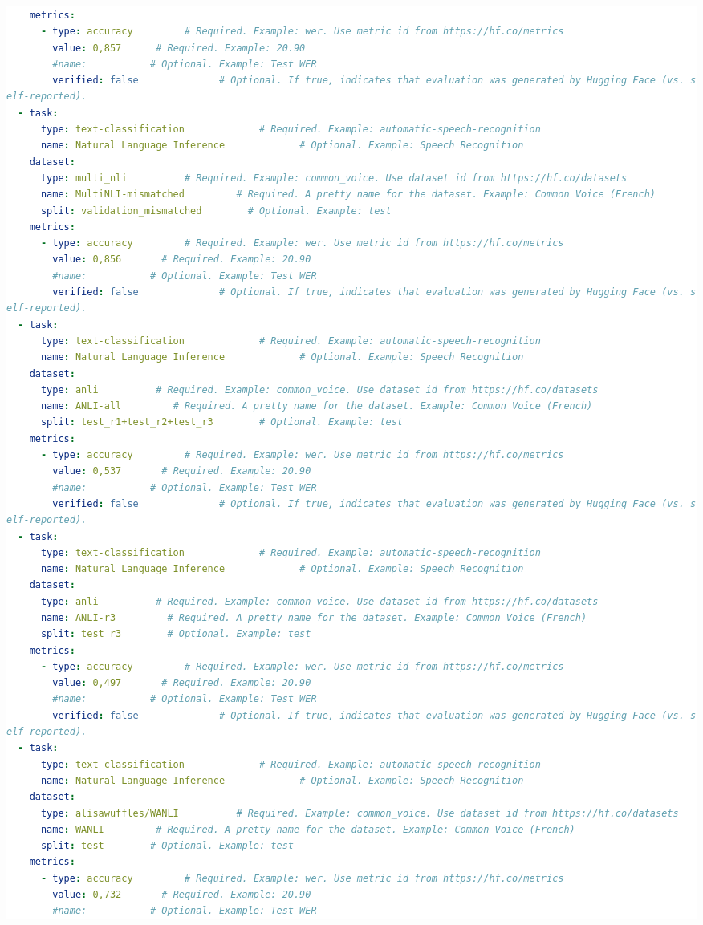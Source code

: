 ```yaml
    metrics:
      - type: accuracy         # Required. Example: wer. Use metric id from https://hf.co/metrics
        value: 0,857      # Required. Example: 20.90
        #name:           # Optional. Example: Test WER
        verified: false              # Optional. If true, indicates that evaluation was generated by Hugging Face (vs. self-reported).
  - task:
      type: text-classification             # Required. Example: automatic-speech-recognition
      name: Natural Language Inference             # Optional. Example: Speech Recognition
    dataset:
      type: multi_nli          # Required. Example: common_voice. Use dataset id from https://hf.co/datasets
      name: MultiNLI-mismatched         # Required. A pretty name for the dataset. Example: Common Voice (French)
      split: validation_mismatched        # Optional. Example: test
    metrics:
      - type: accuracy         # Required. Example: wer. Use metric id from https://hf.co/metrics
        value: 0,856       # Required. Example: 20.90
        #name:           # Optional. Example: Test WER
        verified: false              # Optional. If true, indicates that evaluation was generated by Hugging Face (vs. self-reported).
  - task:
      type: text-classification             # Required. Example: automatic-speech-recognition
      name: Natural Language Inference             # Optional. Example: Speech Recognition
    dataset:
      type: anli          # Required. Example: common_voice. Use dataset id from https://hf.co/datasets
      name: ANLI-all         # Required. A pretty name for the dataset. Example: Common Voice (French)
      split: test_r1+test_r2+test_r3        # Optional. Example: test
    metrics:
      - type: accuracy         # Required. Example: wer. Use metric id from https://hf.co/metrics
        value: 0,537       # Required. Example: 20.90
        #name:           # Optional. Example: Test WER
        verified: false              # Optional. If true, indicates that evaluation was generated by Hugging Face (vs. self-reported).
  - task:
      type: text-classification             # Required. Example: automatic-speech-recognition
      name: Natural Language Inference             # Optional. Example: Speech Recognition
    dataset:
      type: anli          # Required. Example: common_voice. Use dataset id from https://hf.co/datasets
      name: ANLI-r3         # Required. A pretty name for the dataset. Example: Common Voice (French)
      split: test_r3        # Optional. Example: test
    metrics:
      - type: accuracy         # Required. Example: wer. Use metric id from https://hf.co/metrics
        value: 0,497       # Required. Example: 20.90
        #name:           # Optional. Example: Test WER
        verified: false              # Optional. If true, indicates that evaluation was generated by Hugging Face (vs. self-reported).
  - task:
      type: text-classification             # Required. Example: automatic-speech-recognition
      name: Natural Language Inference             # Optional. Example: Speech Recognition
    dataset:
      type: alisawuffles/WANLI          # Required. Example: common_voice. Use dataset id from https://hf.co/datasets
      name: WANLI         # Required. A pretty name for the dataset. Example: Common Voice (French)
      split: test        # Optional. Example: test
    metrics:
      - type: accuracy         # Required. Example: wer. Use metric id from https://hf.co/metrics
        value: 0,732       # Required. Example: 20.90
        #name:           # Optional. Example: Test WER
```